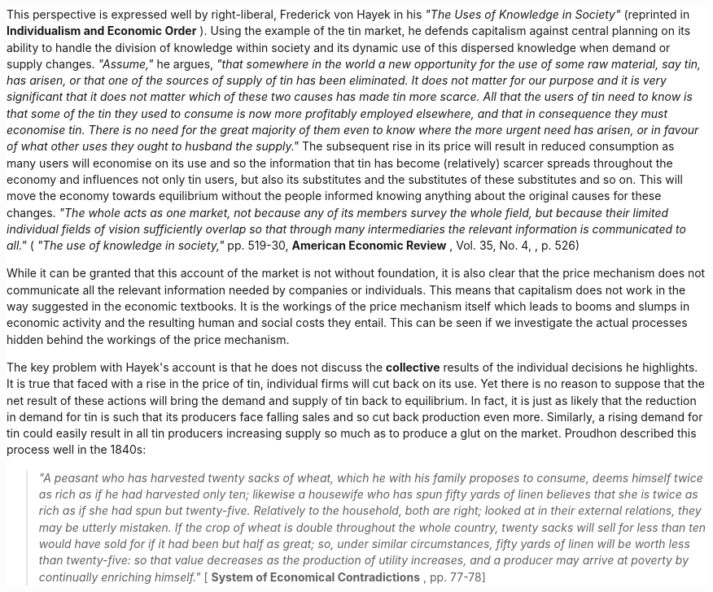 This perspective is expressed well by right-liberal, Frederick von Hayek in
his _"The Uses of Knowledge in Society"_ (reprinted in **Individualism and
Economic Order** ). Using the example of the tin market, he defends capitalism
against central planning on its ability to handle the division of knowledge
within society and its dynamic use of this dispersed knowledge when demand or
supply changes. _"Assume,"_ he argues, _"that somewhere in the world a new
opportunity for the use of some raw material, say tin, has arisen, or that one
of the sources of supply of tin has been eliminated. It does not matter for
our purpose and it is very significant that it does not matter which of these
two causes has made tin more scarce. All that the users of tin need to know is
that some of the tin they used to consume is now more profitably employed
elsewhere, and that in consequence they must economise tin. There is no need
for the great majority of them even to know where the more urgent need has
arisen, or in favour of what other uses they ought to husband the supply."_
The subsequent rise in its price will result in reduced consumption as many
users will economise on its use and so the information that tin has become
(relatively) scarcer spreads throughout the economy and influences not only
tin users, but also its substitutes and the substitutes of these substitutes
and so on. This will move the economy towards equilibrium without the people
informed knowing anything about the original causes for these changes. _"The
whole acts as one market, not because any of its members survey the whole
field, but because their limited individual fields of vision sufficiently
overlap so that through many intermediaries the relevant information is
communicated to all."_ ( _"The use of knowledge in society,"_ pp. 519-30,
**American Economic Review** , Vol. 35, No. 4, , p. 526)

While it can be granted that this account of the market is not without
foundation, it is also clear that the price mechanism does not communicate all
the relevant information needed by companies or individuals. This means that
capitalism does not work in the way suggested in the economic textbooks. It is
the workings of the price mechanism itself which leads to booms and slumps in
economic activity and the resulting human and social costs they entail. This
can be seen if we investigate the actual processes hidden behind the workings
of the price mechanism.

The key problem with Hayek's account is that he does not discuss the
**collective** results of the individual decisions he highlights. It is true
that faced with a rise in the price of tin, individual firms will cut back on
its use. Yet there is no reason to suppose that the net result of these
actions will bring the demand and supply of tin back to equilibrium. In fact,
it is just as likely that the reduction in demand for tin is such that its
producers face falling sales and so cut back production even more. Similarly,
a rising demand for tin could easily result in all tin producers increasing
supply so much as to produce a glut on the market. Proudhon described this
process well in the 1840s:

> _"A peasant who has harvested twenty sacks of wheat, which he with his
> family proposes to consume, deems himself twice as rich as if he had
> harvested only ten; likewise a housewife who has spun fifty yards of linen
> believes that she is twice as rich as if she had spun but twenty-five.
> Relatively to the household, both are right; looked at in their external
> relations, they may be utterly mistaken. If the crop of wheat is double
> throughout the whole country, twenty sacks will sell for less than ten would
> have sold for if it had been but half as great; so, under similar
> circumstances, fifty yards of linen will be worth less than twenty-five: so
> that value decreases as the production of utility increases, and a producer
> may arrive at poverty by continually enriching himself."_ [ **System of
> Economical Contradictions** , pp. 77-78]
